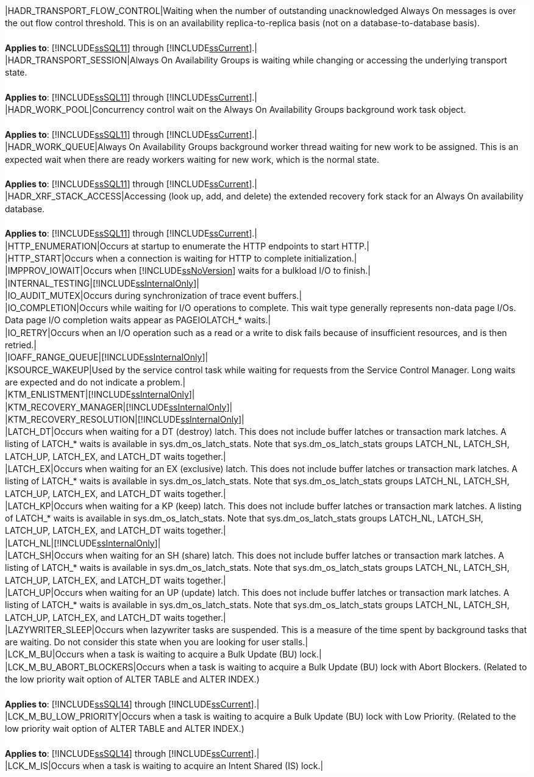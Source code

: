 |HADR_TRANSPORT_FLOW_CONTROL|Waiting when the number of outstanding unacknowledged Always On messages is over the out flow control threshold. This is on an availability replica-to-replica basis (not on a database-to-database basis).<br /><br /> **Applies to**: [!INCLUDE[ssSQL11](../../../a9notintoc/includes/sssql11-md.md)] through [!INCLUDE[ssCurrent](../../../a9notintoc/includes/sscurrent-md.md)].|  
|HADR_TRANSPORT_SESSION|Always On Availability Groups is waiting while changing or accessing the underlying transport state.<br /><br /> **Applies to**: [!INCLUDE[ssSQL11](../../../a9notintoc/includes/sssql11-md.md)] through [!INCLUDE[ssCurrent](../../../a9notintoc/includes/sscurrent-md.md)].|  
|HADR_WORK_POOL|Concurrency control wait on the Always On Availability Groups background work task object.<br /><br /> **Applies to**: [!INCLUDE[ssSQL11](../../../a9notintoc/includes/sssql11-md.md)] through [!INCLUDE[ssCurrent](../../../a9notintoc/includes/sscurrent-md.md)].|  
|HADR_WORK_QUEUE|Always On Availability Groups background worker thread waiting for new work to be assigned. This is an expected wait when there are ready workers waiting for new work, which is the normal state.<br /><br /> **Applies to**: [!INCLUDE[ssSQL11](../../../a9notintoc/includes/sssql11-md.md)] through [!INCLUDE[ssCurrent](../../../a9notintoc/includes/sscurrent-md.md)].|  
|HADR_XRF_STACK_ACCESS|Accessing (look up, add, and delete) the extended recovery fork stack for an Always On availability database.<br /><br /> **Applies to**: [!INCLUDE[ssSQL11](../../../a9notintoc/includes/sssql11-md.md)] through [!INCLUDE[ssCurrent](../../../a9notintoc/includes/sscurrent-md.md)].|  
|HTTP_ENUMERATION|Occurs at startup to enumerate the HTTP endpoints to start HTTP.|  
|HTTP_START|Occurs when a connection is waiting for HTTP to complete initialization.|  
|IMPPROV_IOWAIT|Occurs when [!INCLUDE[ssNoVersion](../../../a9notintoc/includes/ssnoversion-md.md)] waits for a bulkload I/O to finish.|  
|INTERNAL_TESTING|[!INCLUDE[ssInternalOnly](../../../integration-services/data-flow/transformations/includes/ssinternalonly-md.md)]|  
|IO_AUDIT_MUTEX|Occurs during synchronization of trace event buffers.|  
|IO_COMPLETION|Occurs while waiting for I/O operations to complete. This wait type generally represents non-data page I/Os. Data page I/O completion waits appear as PAGEIOLATCH_* waits.|  
|IO_RETRY|Occurs when an I/O operation such as a read or a write to disk fails because of insufficient resources, and is then retried.|  
|IOAFF_RANGE_QUEUE|[!INCLUDE[ssInternalOnly](../../../integration-services/data-flow/transformations/includes/ssinternalonly-md.md)]|  
|KSOURCE_WAKEUP|Used by the service control task while waiting for requests from the Service Control Manager. Long waits are expected and do not indicate a problem.|  
|KTM_ENLISTMENT|[!INCLUDE[ssInternalOnly](../../../integration-services/data-flow/transformations/includes/ssinternalonly-md.md)]|  
|KTM_RECOVERY_MANAGER|[!INCLUDE[ssInternalOnly](../../../integration-services/data-flow/transformations/includes/ssinternalonly-md.md)]|  
|KTM_RECOVERY_RESOLUTION|[!INCLUDE[ssInternalOnly](../../../integration-services/data-flow/transformations/includes/ssinternalonly-md.md)]|  
|LATCH_DT|Occurs when waiting for a DT (destroy) latch. This does not include buffer latches or transaction mark latches. A listing of LATCH_* waits is available in sys.dm_os_latch_stats. Note that sys.dm_os_latch_stats groups LATCH_NL, LATCH_SH, LATCH_UP, LATCH_EX, and LATCH_DT waits together.|  
|LATCH_EX|Occurs when waiting for an EX (exclusive) latch. This does not include buffer latches or transaction mark latches. A listing of LATCH_* waits is available in sys.dm_os_latch_stats. Note that sys.dm_os_latch_stats groups LATCH_NL, LATCH_SH, LATCH_UP, LATCH_EX, and LATCH_DT waits together.|  
|LATCH_KP|Occurs when waiting for a KP (keep) latch. This does not include buffer latches or transaction mark latches. A listing of LATCH_* waits is available in sys.dm_os_latch_stats. Note that sys.dm_os_latch_stats groups LATCH_NL, LATCH_SH, LATCH_UP, LATCH_EX, and LATCH_DT waits together.|  
|LATCH_NL|[!INCLUDE[ssInternalOnly](../../../integration-services/data-flow/transformations/includes/ssinternalonly-md.md)]|  
|LATCH_SH|Occurs when waiting for an SH (share) latch. This does not include buffer latches or transaction mark latches. A listing of LATCH_* waits is available in sys.dm_os_latch_stats. Note that sys.dm_os_latch_stats groups LATCH_NL, LATCH_SH, LATCH_UP, LATCH_EX, and LATCH_DT waits together.|  
|LATCH_UP|Occurs when waiting for an UP (update) latch. This does not include buffer latches or transaction mark latches. A listing of LATCH_* waits is available in sys.dm_os_latch_stats. Note that sys.dm_os_latch_stats groups LATCH_NL, LATCH_SH, LATCH_UP, LATCH_EX, and LATCH_DT waits together.|  
|LAZYWRITER_SLEEP|Occurs when lazywriter tasks are suspended. This is a measure of the time spent by background tasks that are waiting. Do not consider this state when you are looking for user stalls.|  
|LCK_M_BU|Occurs when a task is waiting to acquire a Bulk Update (BU) lock.|  
|LCK_M_BU_ABORT_BLOCKERS|Occurs when a task is waiting to acquire a Bulk Update (BU) lock with Abort Blockers. (Related to the low priority wait option of ALTER TABLE and ALTER INDEX.)<br /><br /> **Applies to**: [!INCLUDE[ssSQL14](../../../a9notintoc/includes/sssql14-md.md)] through [!INCLUDE[ssCurrent](../../../a9notintoc/includes/sscurrent-md.md)].|  
|LCK_M_BU_LOW_PRIORITY|Occurs when a task is waiting to acquire a Bulk Update (BU) lock with Low Priority. (Related to the low priority wait option of ALTER TABLE and ALTER INDEX.)<br /><br /> **Applies to**: [!INCLUDE[ssSQL14](../../../a9notintoc/includes/sssql14-md.md)] through [!INCLUDE[ssCurrent](../../../a9notintoc/includes/sscurrent-md.md)].|  
|LCK_M_IS|Occurs when a task is waiting to acquire an Intent Shared (IS) lock.|  